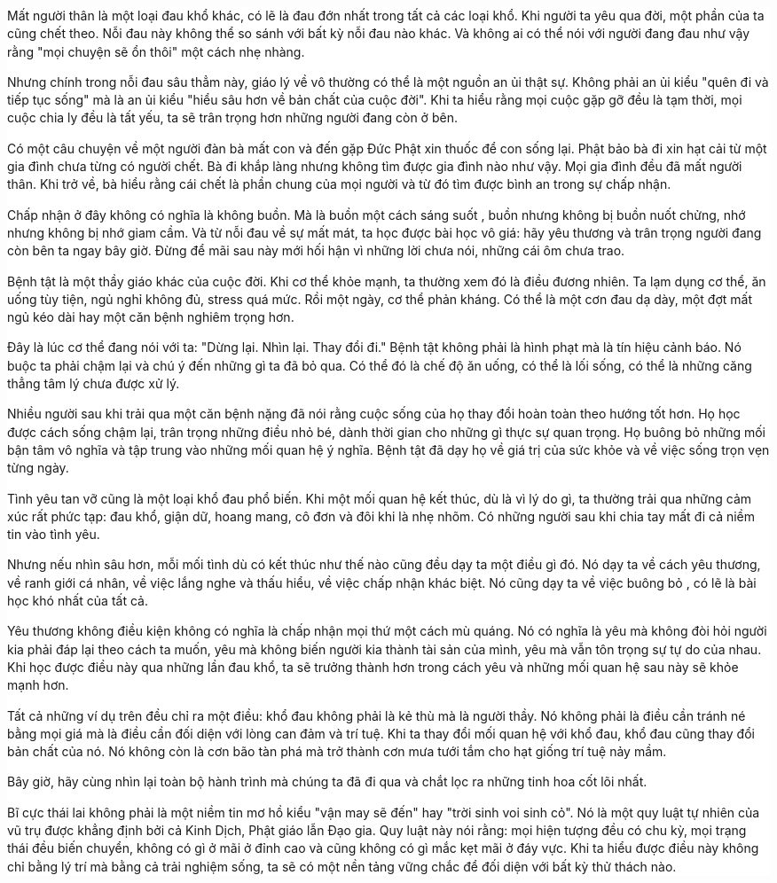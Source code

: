 Mất người thân là một loại đau khổ khác, có lẽ là đau đớn nhất trong tất cả các loại khổ. Khi người ta yêu qua đời, một phần của ta cũng chết theo. Nỗi đau này không thể so sánh với bất kỳ nỗi đau nào khác. Và không ai có thể nói với người đang đau như vậy rằng "mọi chuyện sẽ ổn thôi" một cách nhẹ nhàng.

Nhưng chính trong nỗi đau sâu thẳm này, giáo lý về vô thường có thể là một nguồn an ủi thật sự. Không phải an ủi kiểu "quên đi và tiếp tục sống" mà là an ủi kiểu "hiểu sâu hơn về bản chất của cuộc đời". Khi ta hiểu rằng mọi cuộc gặp gỡ đều là tạm thời, mọi cuộc chia ly đều là tất yếu, ta sẽ trân trọng hơn những người đang còn ở bên.

Có một câu chuyện về một người đàn bà mất con và đến gặp Đức Phật xin thuốc để con sống lại. Phật bảo bà đi xin hạt cải từ một gia đình chưa từng có người chết. Bà đi khắp làng nhưng không tìm được gia đình nào như vậy. Mọi gia đình đều đã mất người thân. Khi trở về, bà hiểu rằng cái chết là phần chung của mọi người và từ đó tìm được bình an trong sự chấp nhận.

Chấp nhận ở đây không có nghĩa là không buồn. Mà là buồn một cách sáng suốt , buồn nhưng không bị buồn nuốt chửng, nhớ nhưng không bị nhớ giam cầm. Và từ nỗi đau về sự mất mát, ta học được bài học vô giá: hãy yêu thương và trân trọng người đang còn bên ta ngay bây giờ. Đừng để mãi sau này mới hối hận vì những lời chưa nói, những cái ôm chưa trao.

Bệnh tật là một thầy giáo khác của cuộc đời. Khi cơ thể khỏe mạnh, ta thường xem đó là điều đương nhiên. Ta lạm dụng cơ thể, ăn uống tùy tiện, ngủ nghỉ không đủ, stress quá mức. Rồi một ngày, cơ thể phản kháng. Có thể là một cơn đau dạ dày, một đợt mất ngủ kéo dài hay một căn bệnh nghiêm trọng hơn.

Đây là lúc cơ thể đang nói với ta: "Dừng lại. Nhìn lại. Thay đổi đi." Bệnh tật không phải là hình phạt mà là tín hiệu cảnh báo. Nó buộc ta phải chậm lại và chú ý đến những gì ta đã bỏ qua. Có thể đó là chế độ ăn uống, có thể là lối sống, có thể là những căng thẳng tâm lý chưa được xử lý.

Nhiều người sau khi trải qua một căn bệnh nặng đã nói rằng cuộc sống của họ thay đổi hoàn toàn theo hướng tốt hơn. Họ học được cách sống chậm lại, trân trọng những điều nhỏ bé, dành thời gian cho những gì thực sự quan trọng. Họ buông bỏ những mối bận tâm vô nghĩa và tập trung vào những mối quan hệ ý nghĩa. Bệnh tật đã dạy họ về giá trị của sức khỏe và về việc sống trọn vẹn từng ngày.

Tình yêu tan vỡ cũng là một loại khổ đau phổ biến. Khi một mối quan hệ kết thúc, dù là vì lý do gì, ta thường trải qua những cảm xúc rất phức tạp: đau khổ, giận dữ, hoang mang, cô đơn và đôi khi là nhẹ nhõm. Có những người sau khi chia tay mất đi cả niềm tin vào tình yêu.

Nhưng nếu nhìn sâu hơn, mỗi mối tình dù có kết thúc như thế nào cũng đều dạy ta một điều gì đó. Nó dạy ta về cách yêu thương, về ranh giới cá nhân, về việc lắng nghe và thấu hiểu, về việc chấp nhận khác biệt. Nó cũng dạy ta về việc buông bỏ , có lẽ là bài học khó nhất của tất cả.

Yêu thương không điều kiện không có nghĩa là chấp nhận mọi thứ một cách mù quáng. Nó có nghĩa là yêu mà không đòi hỏi người kia phải đáp lại theo cách ta muốn, yêu mà không biến người kia thành tài sản của mình, yêu mà vẫn tôn trọng sự tự do của nhau. Khi học được điều này qua những lần đau khổ, ta sẽ trưởng thành hơn trong cách yêu và những mối quan hệ sau này sẽ khỏe mạnh hơn.

Tất cả những ví dụ trên đều chỉ ra một điều: khổ đau không phải là kẻ thù mà là người thầy. Nó không phải là điều cần tránh né bằng mọi giá mà là điều cần đối diện với lòng can đảm và trí tuệ. Khi ta thay đổi mối quan hệ với khổ đau, khổ đau cũng thay đổi bản chất của nó. Nó không còn là cơn bão tàn phá mà trở thành cơn mưa tưới tắm cho hạt giống trí tuệ nảy mầm.

Bây giờ, hãy cùng nhìn lại toàn bộ hành trình mà chúng ta đã đi qua và chắt lọc ra những tinh hoa cốt lõi nhất.

Bĩ cực thái lai không phải là một niềm tin mơ hồ kiểu "vận may sẽ đến" hay "trời sinh voi sinh cỏ". Nó là một quy luật tự nhiên của vũ trụ được khẳng định bởi cả Kinh Dịch, Phật giáo lẫn Đạo gia. Quy luật này nói rằng: mọi hiện tượng đều có chu kỳ, mọi trạng thái đều biến chuyển, không có gì ở mãi ở đỉnh cao và cũng không có gì mắc kẹt mãi ở đáy vực. Khi ta hiểu được điều này không chỉ bằng lý trí mà bằng cả trải nghiệm sống, ta sẽ có một nền tảng vững chắc để đối diện với bất kỳ thử thách nào.
